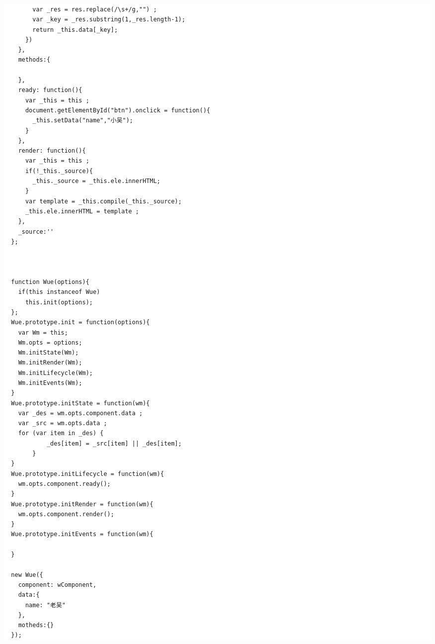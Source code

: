 ```
        var _res = res.replace(/\s+/g,"") ;
        var _key = _res.substring(1,_res.length-1);
        return _this.data[_key];
      })
    },
    methods:{

    },
    ready: function(){
      var _this = this ;
      document.getElementById("btn").onclick = function(){
        _this.setData("name","小吴");
      }
    },
    render: function(){
      var _this = this ;
      if(!_this._source){
        _this._source = _this.ele.innerHTML;
      }
      var template = _this.compile(_this._source);
      _this.ele.innerHTML = template ;
    },
    _source:''
  };
  


  function Wue(options){
    if(this instanceof Wue)
      this.init(options);
  };
  Wue.prototype.init = function(options){
    var Wm = this;
    Wm.opts = options;
    Wm.initState(Wm);
    Wm.initRender(Wm);
    Wm.initLifecycle(Wm);
    Wm.initEvents(Wm);
  }
  Wue.prototype.initState = function(wm){
    var _des = wm.opts.component.data ;
    var _src = wm.opts.data ;
    for (var item in _des) {
            _des[item] = _src[item] || _des[item];
        }
  }
  Wue.prototype.initLifecycle = function(wm){
    wm.opts.component.ready();
  }
  Wue.prototype.initRender = function(wm){
    wm.opts.component.render();
  }
  Wue.prototype.initEvents = function(wm){

  }
  
  new Wue({
    component: wComponent,
    data:{
      name: "老吴"
    },
    motheds:{}
  });
```